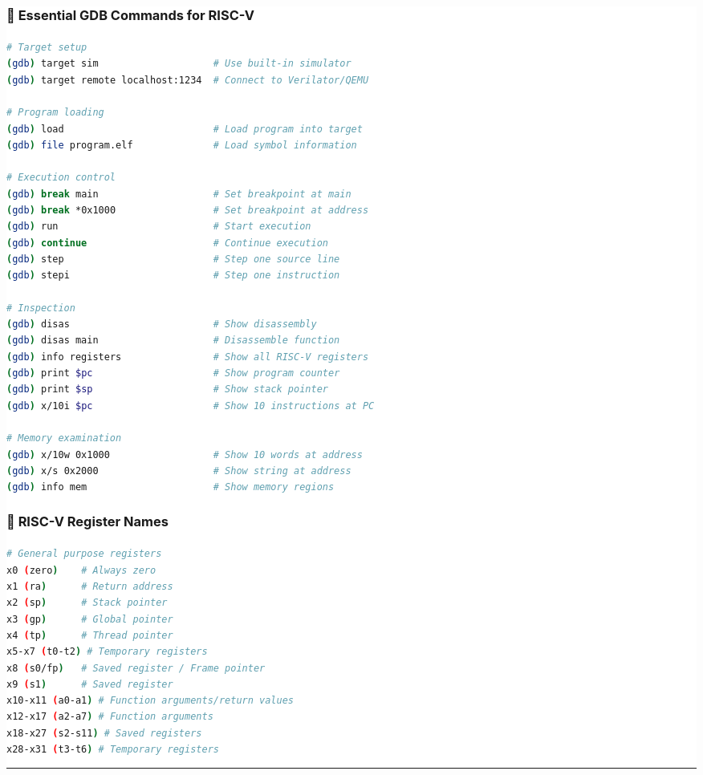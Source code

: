 ### 🎯 **Essential GDB Commands for RISC-V**

```bash
# Target setup
(gdb) target sim                    # Use built-in simulator
(gdb) target remote localhost:1234  # Connect to Verilator/QEMU

# Program loading
(gdb) load                          # Load program into target
(gdb) file program.elf              # Load symbol information

# Execution control
(gdb) break main                    # Set breakpoint at main
(gdb) break *0x1000                 # Set breakpoint at address
(gdb) run                           # Start execution
(gdb) continue                      # Continue execution
(gdb) step                          # Step one source line
(gdb) stepi                         # Step one instruction

# Inspection
(gdb) disas                         # Show disassembly
(gdb) disas main                    # Disassemble function
(gdb) info registers                # Show all RISC-V registers
(gdb) print $pc                     # Show program counter
(gdb) print $sp                     # Show stack pointer
(gdb) x/10i $pc                     # Show 10 instructions at PC

# Memory examination
(gdb) x/10w 0x1000                  # Show 10 words at address
(gdb) x/s 0x2000                    # Show string at address
(gdb) info mem                      # Show memory regions
```

### 🔧 **RISC-V Register Names**

```bash
# General purpose registers
x0 (zero)    # Always zero
x1 (ra)      # Return address
x2 (sp)      # Stack pointer
x3 (gp)      # Global pointer
x4 (tp)      # Thread pointer
x5-x7 (t0-t2) # Temporary registers
x8 (s0/fp)   # Saved register / Frame pointer
x9 (s1)      # Saved register
x10-x11 (a0-a1) # Function arguments/return values
x12-x17 (a2-a7) # Function arguments
x18-x27 (s2-s11) # Saved registers
x28-x31 (t3-t6) # Temporary registers
```

---
